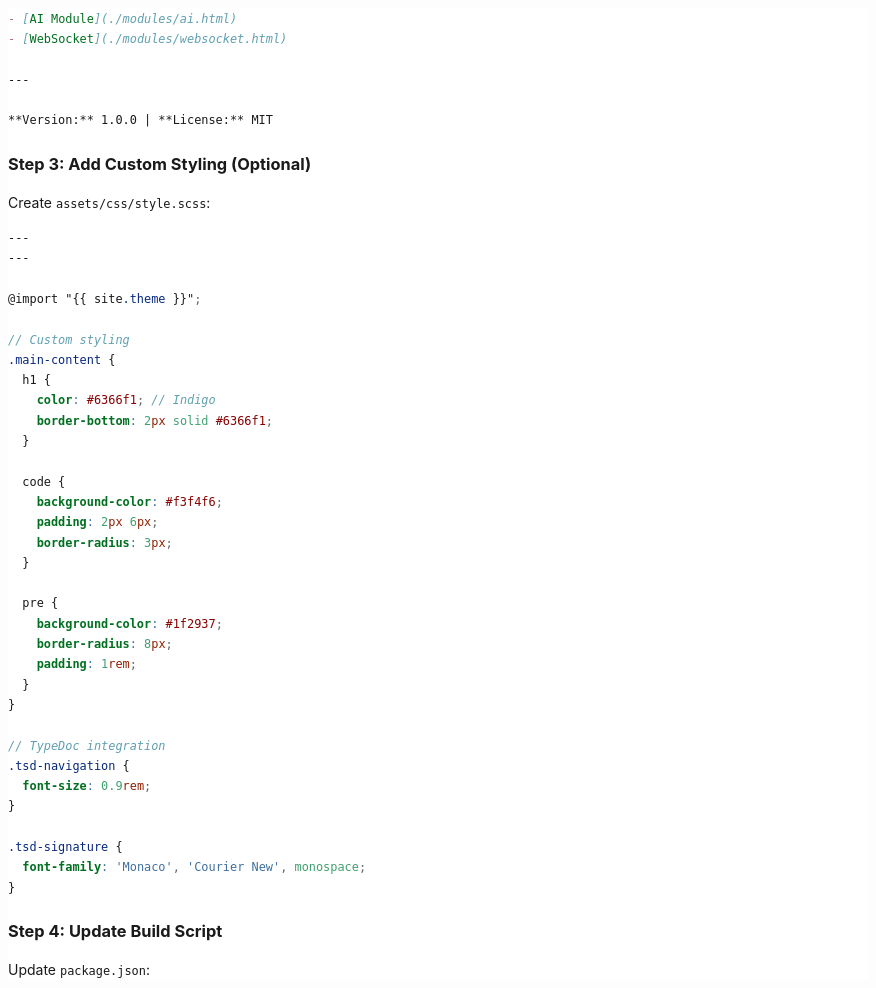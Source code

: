```markdown
- [AI Module](./modules/ai.html)
- [WebSocket](./modules/websocket.html)

---

**Version:** 1.0.0 | **License:** MIT
```

### Step 3: Add Custom Styling (Optional)

Create `assets/css/style.scss`:

```scss
---
---

@import "{{ site.theme }}";

// Custom styling
.main-content {
  h1 {
    color: #6366f1; // Indigo
    border-bottom: 2px solid #6366f1;
  }

  code {
    background-color: #f3f4f6;
    padding: 2px 6px;
    border-radius: 3px;
  }

  pre {
    background-color: #1f2937;
    border-radius: 8px;
    padding: 1rem;
  }
}

// TypeDoc integration
.tsd-navigation {
  font-size: 0.9rem;
}

.tsd-signature {
  font-family: 'Monaco', 'Courier New', monospace;
}
```

### Step 4: Update Build Script

Update `package.json`:
